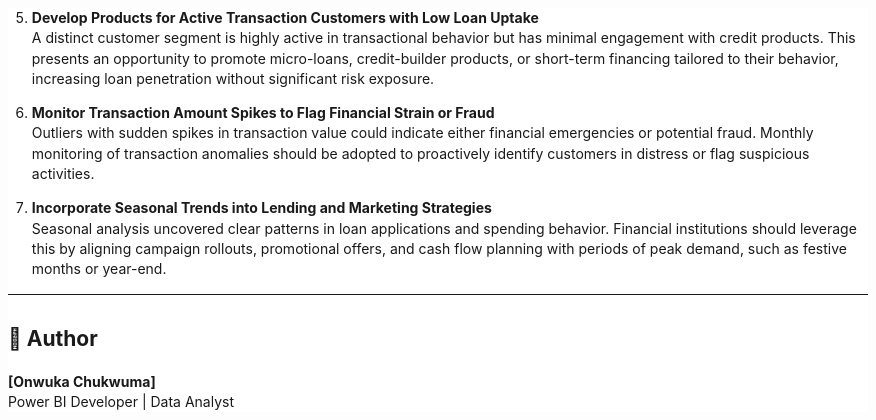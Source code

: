 5. **Develop Products for Active Transaction Customers with Low Loan Uptake**  
   A distinct customer segment is highly active in transactional behavior but has minimal engagement with credit products. This presents an opportunity to promote micro-loans, credit-builder products, or short-term financing tailored to their behavior, increasing loan penetration without significant risk exposure.

6. **Monitor Transaction Amount Spikes to Flag Financial Strain or Fraud**  
   Outliers with sudden spikes in transaction value could indicate either financial emergencies or potential fraud. Monthly monitoring of transaction anomalies should be adopted to proactively identify customers in distress or flag suspicious activities.

7. **Incorporate Seasonal Trends into Lending and Marketing Strategies**  
   Seasonal analysis uncovered clear patterns in loan applications and spending behavior. Financial institutions should leverage this by aligning campaign rollouts, promotional offers, and cash flow planning with periods of peak demand, such as festive months or year-end.



---  

## 🙌 Author

**[Onwuka Chukwuma]**  
Power BI Developer | Data Analyst   



